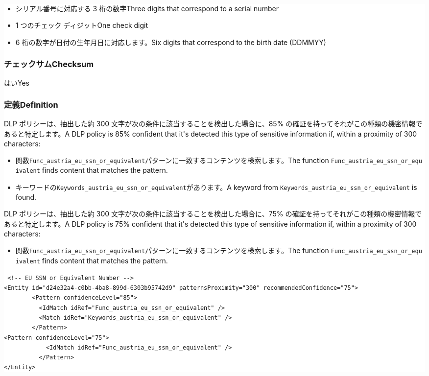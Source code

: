 -  <span data-ttu-id="9e9d2-112">シリアル番号に対応する 3 桁の数字</span><span class="sxs-lookup"><span data-stu-id="9e9d2-112">Three digits that correspond to a serial number</span></span> 
    
- <span data-ttu-id="9e9d2-113">1 つのチェック ディジット</span><span class="sxs-lookup"><span data-stu-id="9e9d2-113">One check digit</span></span>
    
- <span data-ttu-id="9e9d2-114">6 桁の数字が日付の生年月日に対応します。</span><span class="sxs-lookup"><span data-stu-id="9e9d2-114">Six digits that correspond to the birth date (DDMMYY)</span></span>
    
### <a name="checksum"></a><span data-ttu-id="9e9d2-115">チェックサム</span><span class="sxs-lookup"><span data-stu-id="9e9d2-115">Checksum</span></span>

<span data-ttu-id="9e9d2-116">はい</span><span class="sxs-lookup"><span data-stu-id="9e9d2-116">Yes</span></span>
  
### <a name="definition"></a><span data-ttu-id="9e9d2-117">定義</span><span class="sxs-lookup"><span data-stu-id="9e9d2-117">Definition</span></span>

<span data-ttu-id="9e9d2-118">DLP ポリシーは、抽出した約 300 文字が次の条件に該当することを検出した場合に、85% の確証を持ってそれがこの種類の機密情報であると特定します。</span><span class="sxs-lookup"><span data-stu-id="9e9d2-118">A DLP policy is 85% confident that it's detected this type of sensitive information if, within a proximity of 300 characters:</span></span>
  
- <span data-ttu-id="9e9d2-119">関数`Func_austria_eu_ssn_or_equivalent`パターンに一致するコンテンツを検索します。</span><span class="sxs-lookup"><span data-stu-id="9e9d2-119">The function  `Func_austria_eu_ssn_or_equivalent` finds content that matches the pattern.</span></span> 
    
- <span data-ttu-id="9e9d2-120">キーワードの`Keywords_austria_eu_ssn_or_equivalent`があります。</span><span class="sxs-lookup"><span data-stu-id="9e9d2-120">A keyword from  `Keywords_austria_eu_ssn_or_equivalent` is found.</span></span> 
    
<span data-ttu-id="9e9d2-121">DLP ポリシーは、抽出した約 300 文字が次の条件に該当することを検出した場合に、75% の確証を持ってそれがこの種類の機密情報であると特定します。</span><span class="sxs-lookup"><span data-stu-id="9e9d2-121">A DLP policy is 75% confident that it's detected this type of sensitive information if, within a proximity of 300 characters:</span></span>
  
- <span data-ttu-id="9e9d2-122">関数`Func_austria_eu_ssn_or_equivalent`パターンに一致するコンテンツを検索します。</span><span class="sxs-lookup"><span data-stu-id="9e9d2-122">The function  `Func_austria_eu_ssn_or_equivalent` finds content that matches the pattern.</span></span> 
    
```
 <!-- EU SSN or Equivalent Number -->
<Entity id="d24e32a4-c0bb-4ba8-899d-6303b95742d9" patternsProximity="300" recommendedConfidence="75">
        <Pattern confidenceLevel="85">
          <IdMatch idRef="Func_austria_eu_ssn_or_equivalent" />
          <Match idRef="Keywords_austria_eu_ssn_or_equivalent" />
        </Pattern>
<Pattern confidenceLevel="75">
            <IdMatch idRef="Func_austria_eu_ssn_or_equivalent" />
          </Pattern>
</Entity>
```
